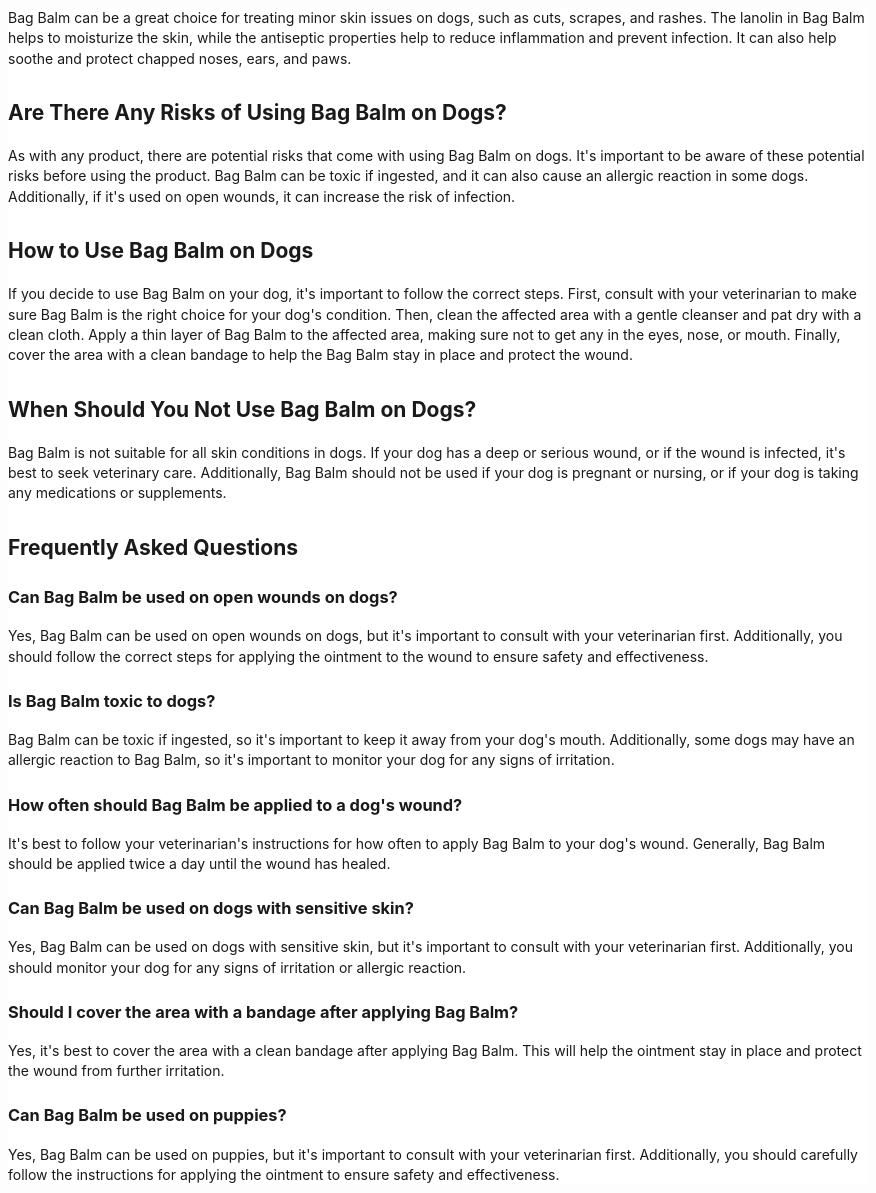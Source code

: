<p>Bag Balm can be a great choice for treating minor skin issues on dogs, such as cuts, scrapes, and rashes. The lanolin in Bag Balm helps to moisturize the skin, while the antiseptic properties help to reduce inflammation and prevent infection. It can also help soothe and protect chapped noses, ears, and paws.</p>

<h2>Are There Any Risks of Using Bag Balm on Dogs?</h2>

<p>As with any product, there are potential risks that come with using Bag Balm on dogs. It's important to be aware of these potential risks before using the product. Bag Balm can be toxic if ingested, and it can also cause an allergic reaction in some dogs. Additionally, if it's used on open wounds, it can increase the risk of infection.</p>

<h2>How to Use Bag Balm on Dogs</h2>

<p>If you decide to use Bag Balm on your dog, it's important to follow the correct steps. First, consult with your veterinarian to make sure Bag Balm is the right choice for your dog's condition. Then, clean the affected area with a gentle cleanser and pat dry with a clean cloth. Apply a thin layer of Bag Balm to the affected area, making sure not to get any in the eyes, nose, or mouth. Finally, cover the area with a clean bandage to help the Bag Balm stay in place and protect the wound.</p>

<h2>When Should You Not Use Bag Balm on Dogs?</h2>

<p>Bag Balm is not suitable for all skin conditions in dogs. If your dog has a deep or serious wound, or if the wound is infected, it's best to seek veterinary care. Additionally, Bag Balm should not be used if your dog is pregnant or nursing, or if your dog is taking any medications or supplements.</p>

<h2>Frequently Asked Questions</h2>

<h3>Can Bag Balm be used on open wounds on dogs?</h3>

<p>Yes, Bag Balm can be used on open wounds on dogs, but it's important to consult with your veterinarian first. Additionally, you should follow the correct steps for applying the ointment to the wound to ensure safety and effectiveness.</p>

<h3>Is Bag Balm toxic to dogs?</h3>

<p>Bag Balm can be toxic if ingested, so it's important to keep it away from your dog's mouth. Additionally, some dogs may have an allergic reaction to Bag Balm, so it's important to monitor your dog for any signs of irritation.</p>

<h3>How often should Bag Balm be applied to a dog's wound?</h3>

<p>It's best to follow your veterinarian's instructions for how often to apply Bag Balm to your dog's wound. Generally, Bag Balm should be applied twice a day until the wound has healed.</p>

<h3>Can Bag Balm be used on dogs with sensitive skin?</h3>

<p>Yes, Bag Balm can be used on dogs with sensitive skin, but it's important to consult with your veterinarian first. Additionally, you should monitor your dog for any signs of irritation or allergic reaction.</p>

<h3>Should I cover the area with a bandage after applying Bag Balm?</h3>

<p>Yes, it's best to cover the area with a clean bandage after applying Bag Balm. This will help the ointment stay in place and protect the wound from further irritation.</p>

<h3>Can Bag Balm be used on puppies?</h3>

<p>Yes, Bag Balm can be used on puppies, but it's important to consult with your veterinarian first. Additionally, you should carefully follow the instructions for applying the ointment to ensure safety and effectiveness.</p>
